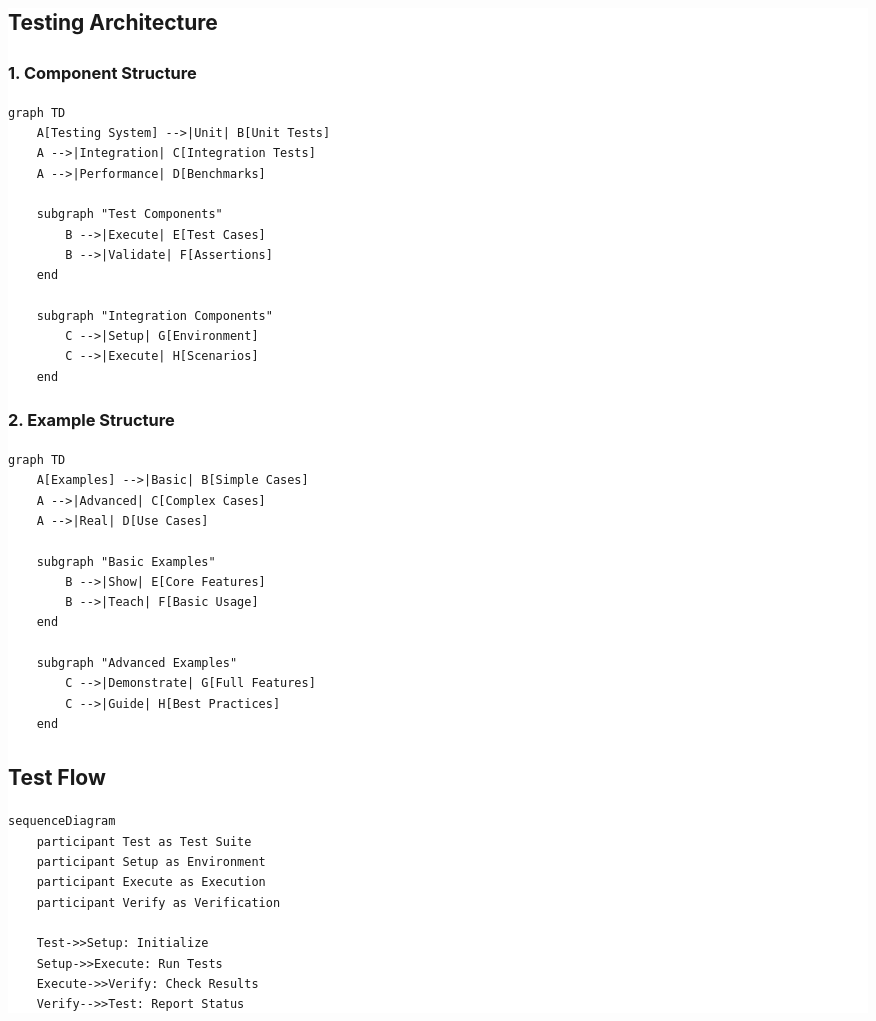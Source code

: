 ## Testing Architecture

### 1. Component Structure
```mermaid
graph TD
    A[Testing System] -->|Unit| B[Unit Tests]
    A -->|Integration| C[Integration Tests]
    A -->|Performance| D[Benchmarks]
    
    subgraph "Test Components"
        B -->|Execute| E[Test Cases]
        B -->|Validate| F[Assertions]
    end
    
    subgraph "Integration Components"
        C -->|Setup| G[Environment]
        C -->|Execute| H[Scenarios]
    end
```

### 2. Example Structure
```mermaid
graph TD
    A[Examples] -->|Basic| B[Simple Cases]
    A -->|Advanced| C[Complex Cases]
    A -->|Real| D[Use Cases]
    
    subgraph "Basic Examples"
        B -->|Show| E[Core Features]
        B -->|Teach| F[Basic Usage]
    end
    
    subgraph "Advanced Examples"
        C -->|Demonstrate| G[Full Features]
        C -->|Guide| H[Best Practices]
    end
```

## Test Flow

```mermaid
sequenceDiagram
    participant Test as Test Suite
    participant Setup as Environment
    participant Execute as Execution
    participant Verify as Verification

    Test->>Setup: Initialize
    Setup->>Execute: Run Tests
    Execute->>Verify: Check Results
    Verify-->>Test: Report Status
```
